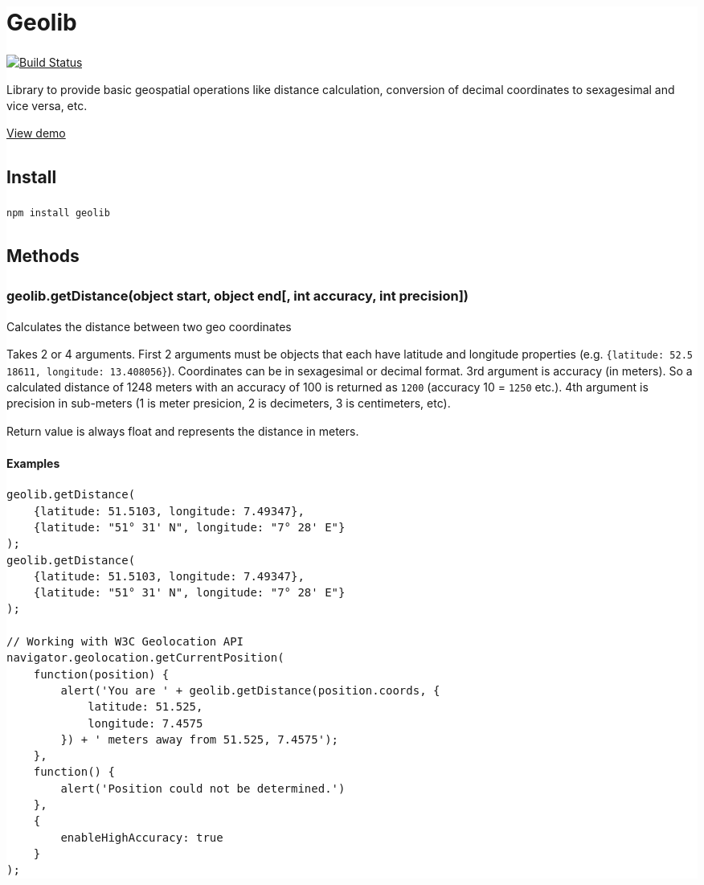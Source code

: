 # Geolib
[![Build Status](https://secure.travis-ci.org/manuelbieh/Geolib.png?branch=master)](http://travis-ci.org/manuelbieh/Geolib)

Library to provide basic geospatial operations like distance calculation, conversion of decimal coordinates to sexagesimal and vice versa, etc.

[View demo](http://www.manuel-bieh.de/publikationen/scripts/geolib/demo.html)

## Install

    npm install geolib

<h2>Methods</h2>

<h3>geolib.getDistance(object start, object end[, int accuracy, int precision])</h3>

Calculates the distance between two geo coordinates

Takes 2 or 4 arguments. First 2 arguments must be objects that each have latitude and longitude properties (e.g. `{latitude: 52.518611, longitude: 13.408056}`). Coordinates can be in sexagesimal or decimal format. 3rd argument is accuracy (in meters). So a calculated distance of 1248 meters with an accuracy of 100 is returned as `1200` (accuracy 10 = `1250` etc.). 4th argument is precision in sub-meters (1 is meter presicion, 2 is decimeters, 3 is centimeters, etc).

Return value is always float and represents the distance in meters.

<h4>Examples</h4>

<pre>geolib.getDistance(
    {latitude: 51.5103, longitude: 7.49347},
    {latitude: "51° 31' N", longitude: "7° 28' E"}
);
geolib.getDistance(
    {latitude: 51.5103, longitude: 7.49347},
    {latitude: "51° 31' N", longitude: "7° 28' E"}
);

// Working with W3C Geolocation API
navigator.geolocation.getCurrentPosition(
    function(position) {
        alert('You are ' + geolib.getDistance(position.coords, {
            latitude: 51.525,
            longitude: 7.4575
        }) + ' meters away from 51.525, 7.4575');
    },
    function() {
        alert('Position could not be determined.')
    },
    {
        enableHighAccuracy: true
    }
);
</pre>

